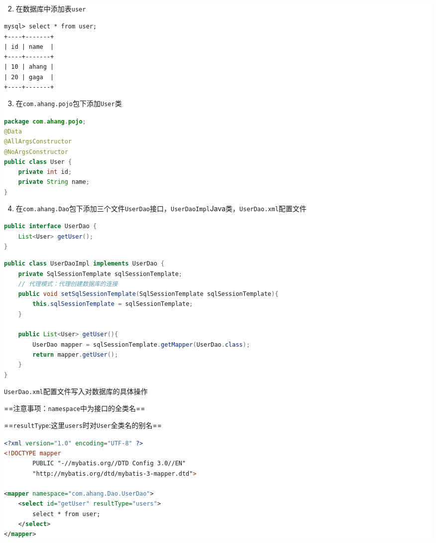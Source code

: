 2. 在数据库中添加表`user`

```mysql
mysql> select * from user;
+----+-------+
| id | name  |
+----+-------+
| 10 | ahang |
| 20 | gaga  |
+----+-------+
```

3. 在`com.ahang.pojo`包下添加`User`类

```java
package com.ahang.pojo;
@Data
@AllArgsConstructor
@NoArgsConstructor
public class User {
    private int id;
    private String name;
}
```

4. 在`com.ahang.Dao`包下添加三个文件`UserDao`接口，`UserDaoImpl`Java类，`UserDao.xml`配置文件

```java
public interface UserDao {
    List<User> getUser();
}
```

```java
public class UserDaoImpl implements UserDao {
    private SqlSessionTemplate sqlSessionTemplate;
	// 代理模式：代理创建数据库的连接
    public void setSqlSessionTemplate(SqlSessionTemplate sqlSessionTemplate){
        this.sqlSessionTemplate = sqlSessionTemplate;
    }

    public List<User> getUser(){
        UserDao mapper = sqlSessionTemplate.getMapper(UserDao.class);
        return mapper.getUser();
    }
}
```

`UserDao.xml`配置文件写入对数据库的具体操作

==注意事项：`namespace`中为接口的全类名==

==`resultType`:这里`users`时对`User`全类名的别名==

```xml
<?xml version="1.0" encoding="UTF-8" ?>
<!DOCTYPE mapper
        PUBLIC "-//mybatis.org//DTD Config 3.0//EN"
        "http://mybatis.org/dtd/mybatis-3-mapper.dtd">

<mapper namespace="com.ahang.Dao.UserDao">  
    <select id="getUser" resultType="users">
        select * from user;
    </select>
</mapper>
```
